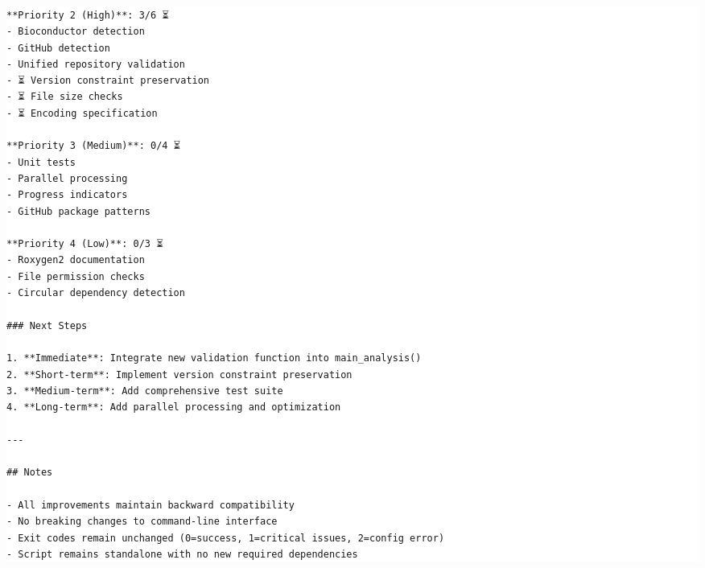 ```
**Priority 2 (High)**: 3/6 ⏳
- Bioconductor detection
- GitHub detection
- Unified repository validation
- ⏳ Version constraint preservation
- ⏳ File size checks
- ⏳ Encoding specification

**Priority 3 (Medium)**: 0/4 ⏳
- Unit tests
- Parallel processing
- Progress indicators
- GitHub package patterns

**Priority 4 (Low)**: 0/3 ⏳
- Roxygen2 documentation
- File permission checks
- Circular dependency detection

### Next Steps

1. **Immediate**: Integrate new validation function into main_analysis()
2. **Short-term**: Implement version constraint preservation
3. **Medium-term**: Add comprehensive test suite
4. **Long-term**: Add parallel processing and optimization

---

## Notes

- All improvements maintain backward compatibility
- No breaking changes to command-line interface
- Exit codes remain unchanged (0=success, 1=critical issues, 2=config error)
- Script remains standalone with no new required dependencies
